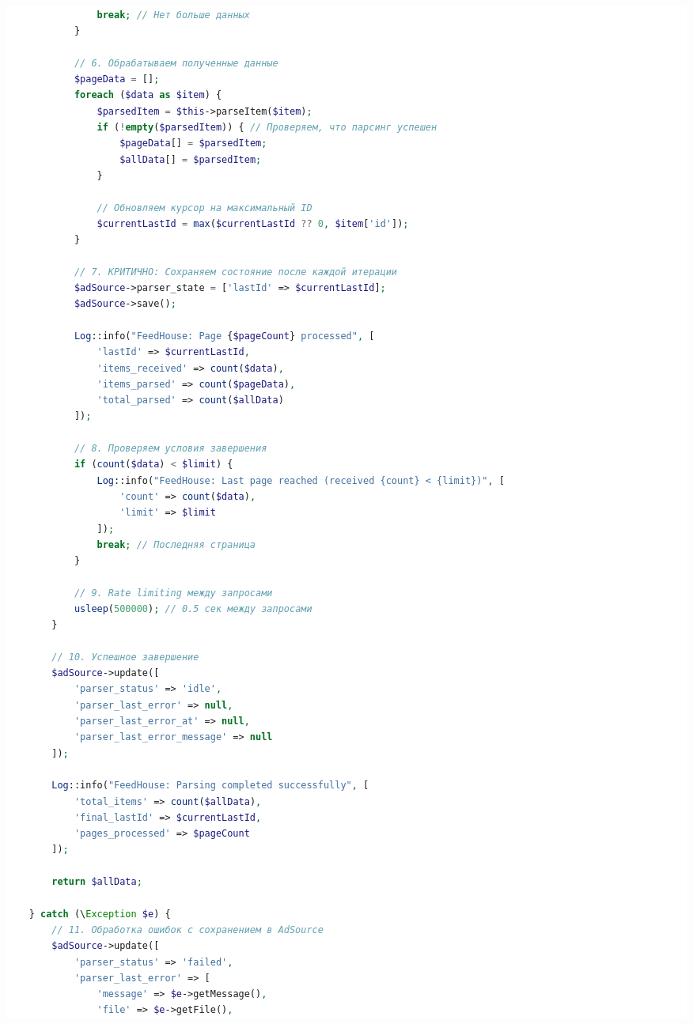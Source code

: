 ```php
                break; // Нет больше данных
            }

            // 6. Обрабатываем полученные данные
            $pageData = [];
            foreach ($data as $item) {
                $parsedItem = $this->parseItem($item);
                if (!empty($parsedItem)) { // Проверяем, что парсинг успешен
                    $pageData[] = $parsedItem;
                    $allData[] = $parsedItem;
                }

                // Обновляем курсор на максимальный ID
                $currentLastId = max($currentLastId ?? 0, $item['id']);
            }

            // 7. КРИТИЧНО: Сохраняем состояние после каждой итерации
            $adSource->parser_state = ['lastId' => $currentLastId];
            $adSource->save();

            Log::info("FeedHouse: Page {$pageCount} processed", [
                'lastId' => $currentLastId,
                'items_received' => count($data),
                'items_parsed' => count($pageData),
                'total_parsed' => count($allData)
            ]);

            // 8. Проверяем условия завершения
            if (count($data) < $limit) {
                Log::info("FeedHouse: Last page reached (received {count} < {limit})", [
                    'count' => count($data),
                    'limit' => $limit
                ]);
                break; // Последняя страница
            }

            // 9. Rate limiting между запросами
            usleep(500000); // 0.5 сек между запросами
        }

        // 10. Успешное завершение
        $adSource->update([
            'parser_status' => 'idle',
            'parser_last_error' => null,
            'parser_last_error_at' => null,
            'parser_last_error_message' => null
        ]);

        Log::info("FeedHouse: Parsing completed successfully", [
            'total_items' => count($allData),
            'final_lastId' => $currentLastId,
            'pages_processed' => $pageCount
        ]);

        return $allData;

    } catch (\Exception $e) {
        // 11. Обработка ошибок с сохранением в AdSource
        $adSource->update([
            'parser_status' => 'failed',
            'parser_last_error' => [
                'message' => $e->getMessage(),
                'file' => $e->getFile(),
```